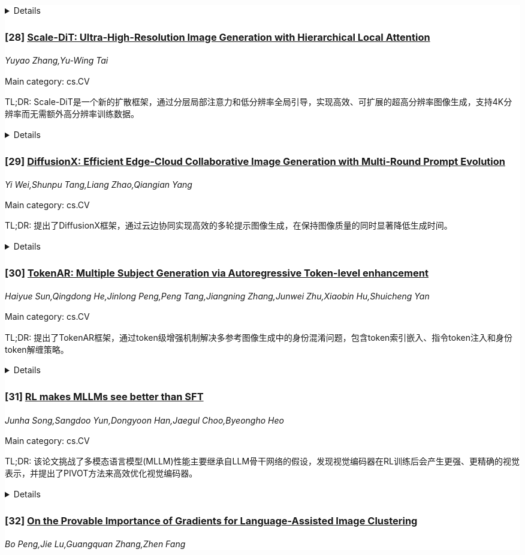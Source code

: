 
<details><summary>Details</summary></details>


### [28] [Scale-DiT: Ultra-High-Resolution Image Generation with Hierarchical Local Attention](https://arxiv.org/abs/2510.16325)
*Yuyao Zhang,Yu-Wing Tai*

Main category: cs.CV

TL;DR: Scale-DiT是一个新的扩散框架，通过分层局部注意力和低分辨率全局引导，实现高效、可扩展的超高分辨率图像生成，支持4K分辨率而无需额外高分辨率训练数据。


<details><summary>Details</summary></details>


### [29] [DiffusionX: Efficient Edge-Cloud Collaborative Image Generation with Multi-Round Prompt Evolution](https://arxiv.org/abs/2510.16326)
*Yi Wei,Shunpu Tang,Liang Zhao,Qiangian Yang*

Main category: cs.CV

TL;DR: 提出了DiffusionX框架，通过云边协同实现高效的多轮提示图像生成，在保持图像质量的同时显著降低生成时间。


<details><summary>Details</summary></details>


### [30] [TokenAR: Multiple Subject Generation via Autoregressive Token-level enhancement](https://arxiv.org/abs/2510.16332)
*Haiyue Sun,Qingdong He,Jinlong Peng,Peng Tang,Jiangning Zhang,Junwei Zhu,Xiaobin Hu,Shuicheng Yan*

Main category: cs.CV

TL;DR: 提出了TokenAR框架，通过token级增强机制解决多参考图像生成中的身份混淆问题，包含token索引嵌入、指令token注入和身份token解缠策略。


<details><summary>Details</summary></details>


### [31] [RL makes MLLMs see better than SFT](https://arxiv.org/abs/2510.16333)
*Junha Song,Sangdoo Yun,Dongyoon Han,Jaegul Choo,Byeongho Heo*

Main category: cs.CV

TL;DR: 该论文挑战了多模态语言模型(MLLM)性能主要继承自LLM骨干网络的假设，发现视觉编码器在RL训练后会产生更强、更精确的视觉表示，并提出了PIVOT方法来高效优化视觉编码器。


<details><summary>Details</summary></details>


### [32] [On the Provable Importance of Gradients for Language-Assisted Image Clustering](https://arxiv.org/abs/2510.16335)
*Bo Peng,Jie Lu,Guangquan Zhang,Zhen Fang*

